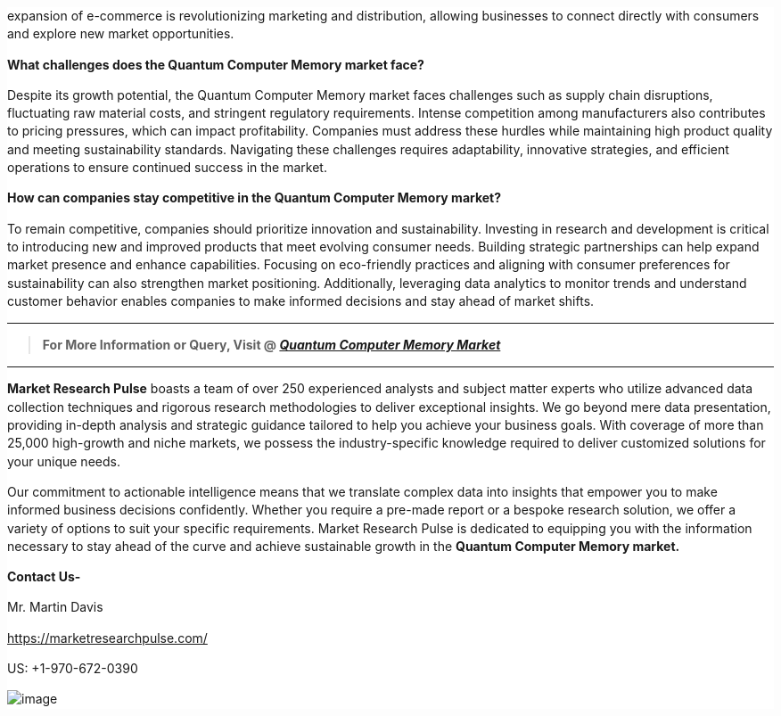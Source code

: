 expansion of e-commerce is revolutionizing marketing and distribution, allowing businesses to connect directly with consumers and explore new market opportunities.</p><p><strong>What challenges does the Quantum Computer Memory market face?</strong></p><p>Despite its growth potential, the Quantum Computer Memory market faces challenges such as supply chain disruptions, fluctuating raw material costs, and stringent regulatory requirements. Intense competition among manufacturers also contributes to pricing pressures, which can impact profitability. Companies must address these hurdles while maintaining high product quality and meeting sustainability standards. Navigating these challenges requires adaptability, innovative strategies, and efficient operations to ensure continued success in the market.</p><p><strong>How can companies stay competitive in the Quantum Computer Memory market?</strong></p><p>To remain competitive, companies should prioritize innovation and sustainability. Investing in research and development is critical to introducing new and improved products that meet evolving consumer needs. Building strategic partnerships can help expand market presence and enhance capabilities. Focusing on eco-friendly practices and aligning with consumer preferences for sustainability can also strengthen market positioning. Additionally, leveraging data analytics to monitor trends and understand customer behavior enables companies to make informed decisions and stay ahead of market shifts.</p><hr /><blockquote><p><strong>For More Information or Query, Visit @&nbsp;<em><a href="https://marketresearchpulse.com/report/16006/quantum-computer-memory-market?utm_source=Linkedin&utm_medium=0111">Quantum Computer Memory Market</a></em></strong></p></blockquote><hr /><p><strong>Market Research Pulse</strong> boasts a team of over 250 experienced analysts and subject matter experts who utilize advanced data collection techniques and rigorous research methodologies to deliver exceptional insights. We go beyond mere data presentation, providing in-depth analysis and strategic guidance tailored to help you achieve your business goals. With coverage of more than 25,000 high-growth and niche markets, we possess the industry-specific knowledge required to deliver customized solutions for your unique needs.</p><p>Our commitment to actionable intelligence means that we translate complex data into insights that empower you to make informed business decisions confidently. Whether you require a pre-made report or a bespoke research solution, we offer a variety of options to suit your specific requirements. Market Research Pulse is dedicated to equipping you with the information necessary to stay ahead of the curve and achieve sustainable growth in the <strong>Quantum Computer Memory market.</strong></p><p><strong>Contact Us-</strong></p><p>Mr. Martin Davis</p><p>https://marketresearchpulse.com/</p><p>US: +1-970-672-0390</p>
![image](https://github.com/user-attachments/assets/e3694101-1758-47ee-b640-291a90eb3931)
